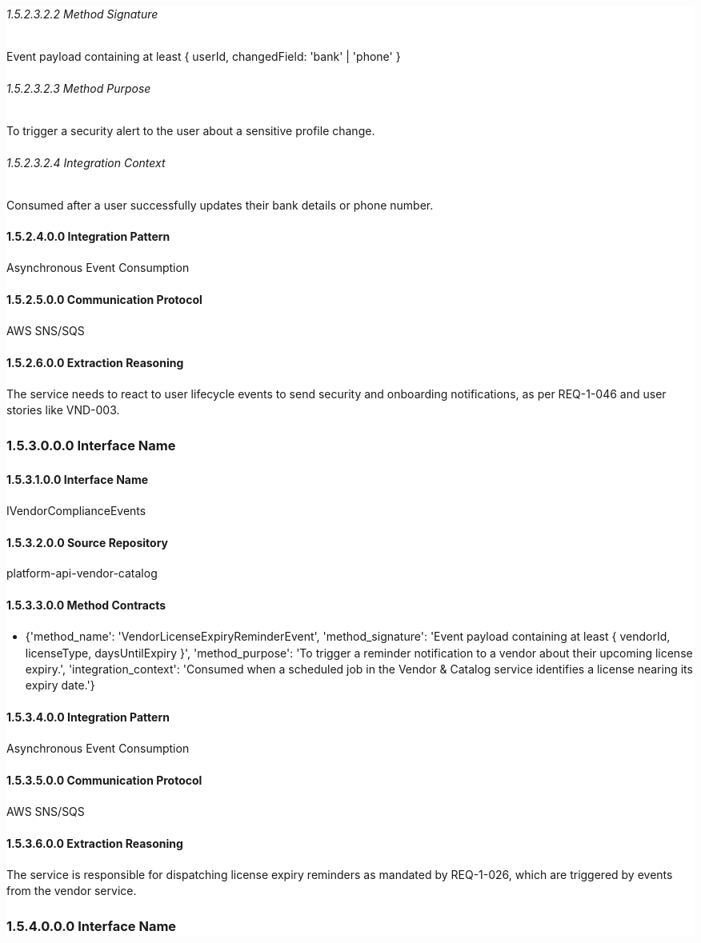 ###### 1.5.2.3.2.2 Method Signature

Event payload containing at least { userId, changedField: 'bank' | 'phone' }

###### 1.5.2.3.2.3 Method Purpose

To trigger a security alert to the user about a sensitive profile change.

###### 1.5.2.3.2.4 Integration Context

Consumed after a user successfully updates their bank details or phone number.

#### 1.5.2.4.0.0 Integration Pattern

Asynchronous Event Consumption

#### 1.5.2.5.0.0 Communication Protocol

AWS SNS/SQS

#### 1.5.2.6.0.0 Extraction Reasoning

The service needs to react to user lifecycle events to send security and onboarding notifications, as per REQ-1-046 and user stories like VND-003.

### 1.5.3.0.0.0 Interface Name

#### 1.5.3.1.0.0 Interface Name

IVendorComplianceEvents

#### 1.5.3.2.0.0 Source Repository

platform-api-vendor-catalog

#### 1.5.3.3.0.0 Method Contracts

- {'method_name': 'VendorLicenseExpiryReminderEvent', 'method_signature': 'Event payload containing at least { vendorId, licenseType, daysUntilExpiry }', 'method_purpose': 'To trigger a reminder notification to a vendor about their upcoming license expiry.', 'integration_context': 'Consumed when a scheduled job in the Vendor & Catalog service identifies a license nearing its expiry date.'}

#### 1.5.3.4.0.0 Integration Pattern

Asynchronous Event Consumption

#### 1.5.3.5.0.0 Communication Protocol

AWS SNS/SQS

#### 1.5.3.6.0.0 Extraction Reasoning

The service is responsible for dispatching license expiry reminders as mandated by REQ-1-026, which are triggered by events from the vendor service.

### 1.5.4.0.0.0 Interface Name
